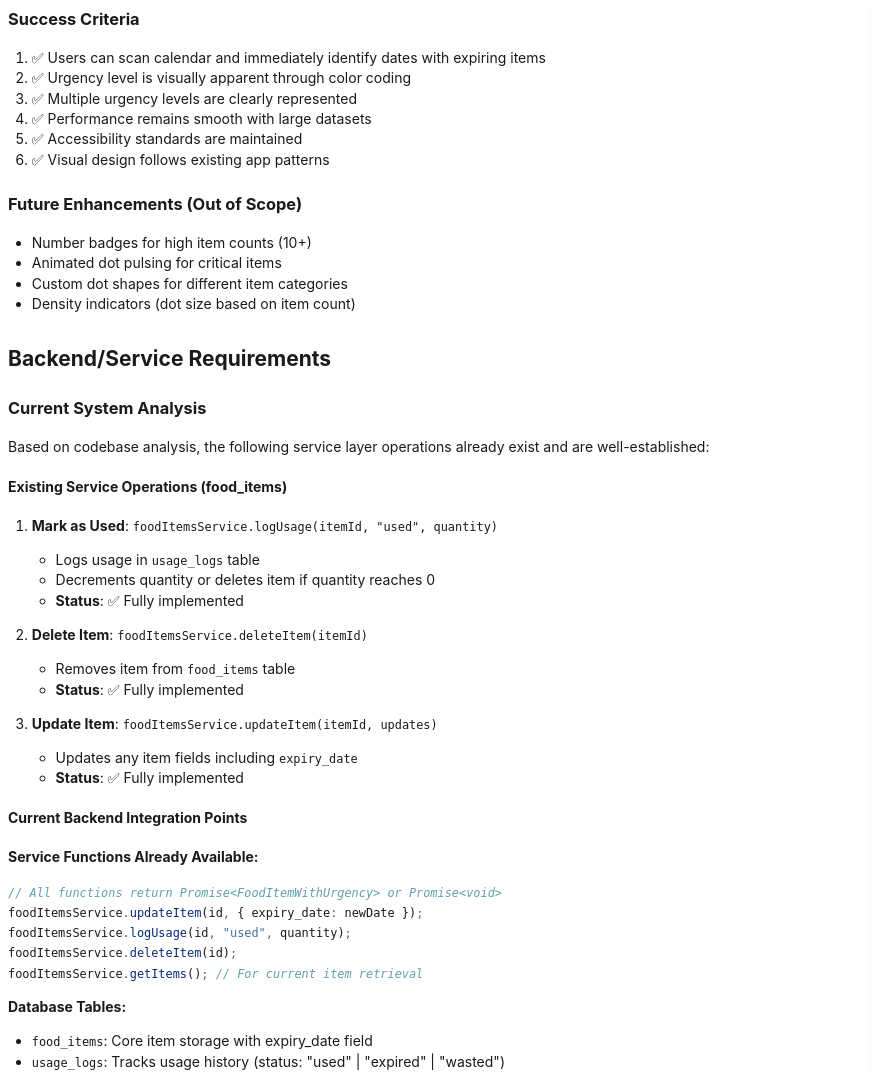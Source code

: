 ### Success Criteria

1. ✅ Users can scan calendar and immediately identify dates with expiring items
2. ✅ Urgency level is visually apparent through color coding
3. ✅ Multiple urgency levels are clearly represented
4. ✅ Performance remains smooth with large datasets
5. ✅ Accessibility standards are maintained
6. ✅ Visual design follows existing app patterns

### Future Enhancements (Out of Scope)

- Number badges for high item counts (10+)
- Animated dot pulsing for critical items
- Custom dot shapes for different item categories
- Density indicators (dot size based on item count)

## Backend/Service Requirements

### Current System Analysis

Based on codebase analysis, the following service layer operations already exist and are well-established:

#### Existing Service Operations (food_items)

1. **Mark as Used**: `foodItemsService.logUsage(itemId, "used", quantity)`

   - Logs usage in `usage_logs` table
   - Decrements quantity or deletes item if quantity reaches 0
   - **Status**: ✅ Fully implemented

2. **Delete Item**: `foodItemsService.deleteItem(itemId)`

   - Removes item from `food_items` table
   - **Status**: ✅ Fully implemented

3. **Update Item**: `foodItemsService.updateItem(itemId, updates)`
   - Updates any item fields including `expiry_date`
   - **Status**: ✅ Fully implemented

#### Current Backend Integration Points

**Service Functions Already Available:**

```typescript
// All functions return Promise<FoodItemWithUrgency> or Promise<void>
foodItemsService.updateItem(id, { expiry_date: newDate });
foodItemsService.logUsage(id, "used", quantity);
foodItemsService.deleteItem(id);
foodItemsService.getItems(); // For current item retrieval
```

**Database Tables:**

- `food_items`: Core item storage with expiry_date field
- `usage_logs`: Tracks usage history (status: "used" | "expired" | "wasted")
